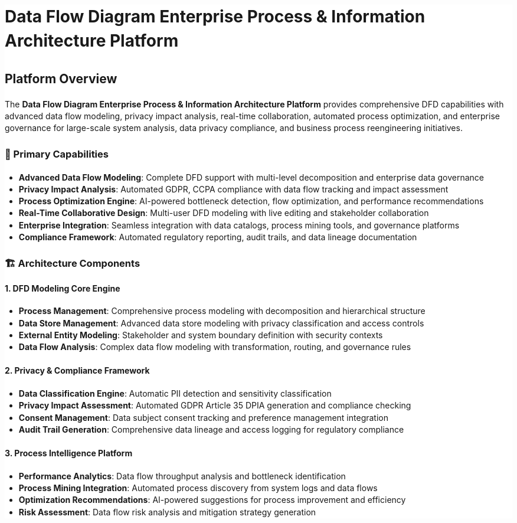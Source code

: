 # **Data Flow Diagram Enterprise Process & Information Architecture Platform**

## **Platform Overview**

The **Data Flow Diagram Enterprise Process & Information Architecture Platform** provides comprehensive DFD capabilities with advanced data flow modeling, privacy impact analysis, real-time collaboration, automated process optimization, and enterprise governance for large-scale system analysis, data privacy compliance, and business process reengineering initiatives.

### **🎯 Primary Capabilities**

- **Advanced Data Flow Modeling**: Complete DFD support with multi-level decomposition and enterprise data governance
- **Privacy Impact Analysis**: Automated GDPR, CCPA compliance with data flow tracking and impact assessment
- **Process Optimization Engine**: AI-powered bottleneck detection, flow optimization, and performance recommendations
- **Real-Time Collaborative Design**: Multi-user DFD modeling with live editing and stakeholder collaboration
- **Enterprise Integration**: Seamless integration with data catalogs, process mining tools, and governance platforms
- **Compliance Framework**: Automated regulatory reporting, audit trails, and data lineage documentation

### **🏗️ Architecture Components**

#### **1. DFD Modeling Core Engine**

- **Process Management**: Comprehensive process modeling with decomposition and hierarchical structure
- **Data Store Management**: Advanced data store modeling with privacy classification and access controls
- **External Entity Modeling**: Stakeholder and system boundary definition with security contexts
- **Data Flow Analysis**: Complex data flow modeling with transformation, routing, and governance rules

#### **2. Privacy & Compliance Framework**

- **Data Classification Engine**: Automatic PII detection and sensitivity classification
- **Privacy Impact Assessment**: Automated GDPR Article 35 DPIA generation and compliance checking
- **Consent Management**: Data subject consent tracking and preference management integration
- **Audit Trail Generation**: Comprehensive data lineage and access logging for regulatory compliance

#### **3. Process Intelligence Platform**

- **Performance Analytics**: Data flow throughput analysis and bottleneck identification
- **Process Mining Integration**: Automated process discovery from system logs and data flows
- **Optimization Recommendations**: AI-powered suggestions for process improvement and efficiency
- **Risk Assessment**: Data flow risk analysis and mitigation strategy generation
